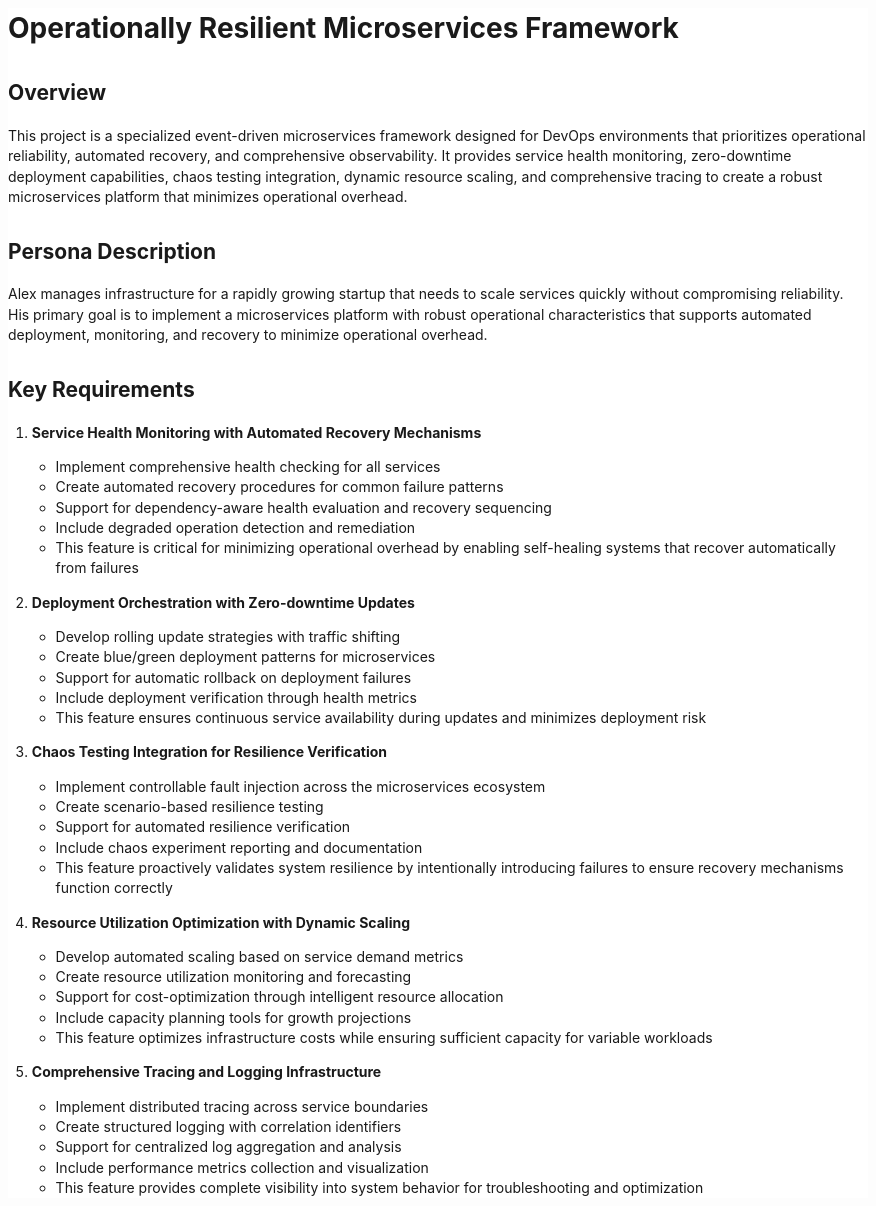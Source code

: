 # Operationally Resilient Microservices Framework

## Overview
This project is a specialized event-driven microservices framework designed for DevOps environments that prioritizes operational reliability, automated recovery, and comprehensive observability. It provides service health monitoring, zero-downtime deployment capabilities, chaos testing integration, dynamic resource scaling, and comprehensive tracing to create a robust microservices platform that minimizes operational overhead.

## Persona Description
Alex manages infrastructure for a rapidly growing startup that needs to scale services quickly without compromising reliability. His primary goal is to implement a microservices platform with robust operational characteristics that supports automated deployment, monitoring, and recovery to minimize operational overhead.

## Key Requirements

1. **Service Health Monitoring with Automated Recovery Mechanisms**
   - Implement comprehensive health checking for all services
   - Create automated recovery procedures for common failure patterns
   - Support for dependency-aware health evaluation and recovery sequencing
   - Include degraded operation detection and remediation
   - This feature is critical for minimizing operational overhead by enabling self-healing systems that recover automatically from failures

2. **Deployment Orchestration with Zero-downtime Updates**
   - Develop rolling update strategies with traffic shifting
   - Create blue/green deployment patterns for microservices
   - Support for automatic rollback on deployment failures
   - Include deployment verification through health metrics
   - This feature ensures continuous service availability during updates and minimizes deployment risk

3. **Chaos Testing Integration for Resilience Verification**
   - Implement controllable fault injection across the microservices ecosystem
   - Create scenario-based resilience testing
   - Support for automated resilience verification
   - Include chaos experiment reporting and documentation
   - This feature proactively validates system resilience by intentionally introducing failures to ensure recovery mechanisms function correctly

4. **Resource Utilization Optimization with Dynamic Scaling**
   - Develop automated scaling based on service demand metrics
   - Create resource utilization monitoring and forecasting
   - Support for cost-optimization through intelligent resource allocation
   - Include capacity planning tools for growth projections
   - This feature optimizes infrastructure costs while ensuring sufficient capacity for variable workloads

5. **Comprehensive Tracing and Logging Infrastructure**
   - Implement distributed tracing across service boundaries
   - Create structured logging with correlation identifiers
   - Support for centralized log aggregation and analysis
   - Include performance metrics collection and visualization
   - This feature provides complete visibility into system behavior for troubleshooting and optimization
